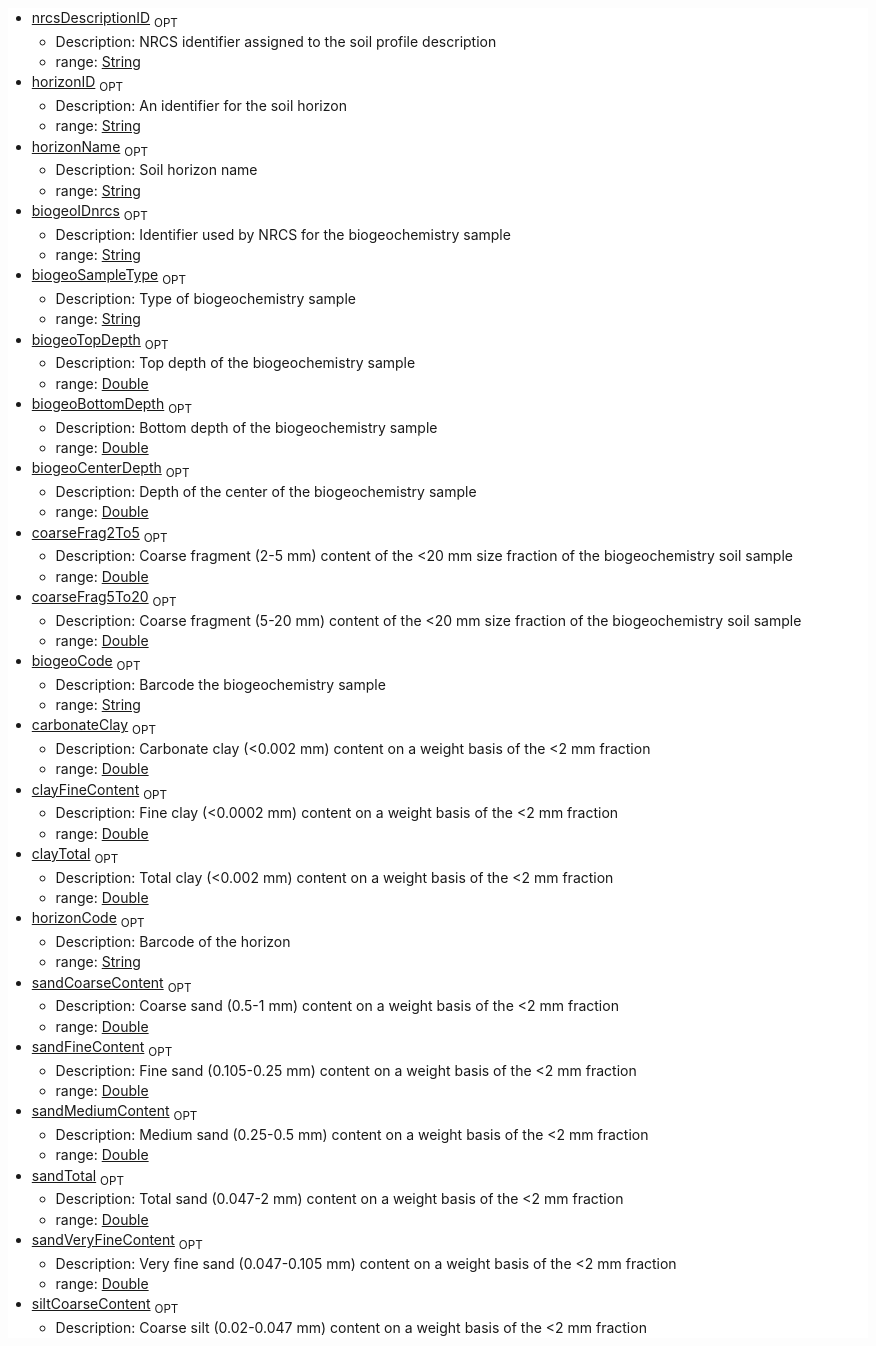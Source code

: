  * [nrcsDescriptionID](nrcsDescriptionID.md)  <sub>OPT</sub>
    * Description: NRCS identifier assigned to the soil profile description
    * range: [String](types/String.md)
 * [horizonID](horizonID.md)  <sub>OPT</sub>
    * Description: An identifier for the soil horizon
    * range: [String](types/String.md)
 * [horizonName](horizonName.md)  <sub>OPT</sub>
    * Description: Soil horizon name
    * range: [String](types/String.md)
 * [biogeoIDnrcs](biogeoIDnrcs.md)  <sub>OPT</sub>
    * Description: Identifier used by NRCS for the biogeochemistry sample
    * range: [String](types/String.md)
 * [biogeoSampleType](biogeoSampleType.md)  <sub>OPT</sub>
    * Description: Type of biogeochemistry sample
    * range: [String](types/String.md)
 * [biogeoTopDepth](biogeoTopDepth.md)  <sub>OPT</sub>
    * Description: Top depth of the biogeochemistry sample
    * range: [Double](types/Double.md)
 * [biogeoBottomDepth](biogeoBottomDepth.md)  <sub>OPT</sub>
    * Description: Bottom depth of the biogeochemistry sample
    * range: [Double](types/Double.md)
 * [biogeoCenterDepth](biogeoCenterDepth.md)  <sub>OPT</sub>
    * Description: Depth of the center of the biogeochemistry sample
    * range: [Double](types/Double.md)
 * [coarseFrag2To5](coarseFrag2To5.md)  <sub>OPT</sub>
    * Description: Coarse fragment (2-5 mm) content of the <20 mm size fraction of the biogeochemistry soil sample
    * range: [Double](types/Double.md)
 * [coarseFrag5To20](coarseFrag5To20.md)  <sub>OPT</sub>
    * Description: Coarse fragment (5-20 mm) content of the <20 mm size fraction of the biogeochemistry soil sample
    * range: [Double](types/Double.md)
 * [biogeoCode](biogeoCode.md)  <sub>OPT</sub>
    * Description: Barcode the biogeochemistry sample
    * range: [String](types/String.md)
 * [carbonateClay](carbonateClay.md)  <sub>OPT</sub>
    * Description: Carbonate clay (<0.002 mm) content on a weight basis of the <2 mm fraction
    * range: [Double](types/Double.md)
 * [clayFineContent](clayFineContent.md)  <sub>OPT</sub>
    * Description: Fine clay (<0.0002 mm) content on a weight basis of the <2 mm fraction
    * range: [Double](types/Double.md)
 * [clayTotal](clayTotal.md)  <sub>OPT</sub>
    * Description: Total clay (<0.002 mm) content on a weight basis of the <2 mm fraction
    * range: [Double](types/Double.md)
 * [horizonCode](horizonCode.md)  <sub>OPT</sub>
    * Description: Barcode of the horizon
    * range: [String](types/String.md)
 * [sandCoarseContent](sandCoarseContent.md)  <sub>OPT</sub>
    * Description: Coarse sand (0.5-1 mm) content on a weight basis of the <2 mm fraction
    * range: [Double](types/Double.md)
 * [sandFineContent](sandFineContent.md)  <sub>OPT</sub>
    * Description: Fine sand (0.105-0.25 mm) content on a weight basis of the <2 mm fraction
    * range: [Double](types/Double.md)
 * [sandMediumContent](sandMediumContent.md)  <sub>OPT</sub>
    * Description: Medium sand (0.25-0.5 mm) content on a weight basis of the <2 mm fraction
    * range: [Double](types/Double.md)
 * [sandTotal](sandTotal.md)  <sub>OPT</sub>
    * Description: Total sand (0.047-2 mm) content on a weight basis of the <2 mm fraction
    * range: [Double](types/Double.md)
 * [sandVeryFineContent](sandVeryFineContent.md)  <sub>OPT</sub>
    * Description: Very fine sand (0.047-0.105 mm) content on a weight basis of the <2 mm fraction
    * range: [Double](types/Double.md)
 * [siltCoarseContent](siltCoarseContent.md)  <sub>OPT</sub>
    * Description: Coarse silt (0.02-0.047 mm) content on a weight basis of the <2 mm fraction